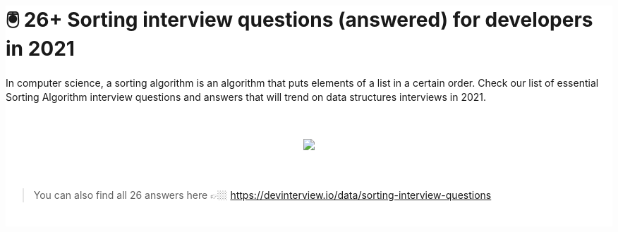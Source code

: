 
# 🖲 26+ Sorting interview questions (answered) for developers in 2021

In computer science, a sorting algorithm is an algorithm that puts elements of a list in a certain order. Check our list of essential Sorting Algorithm interview questions and answers that will trend on data structures interviews in 2021.

</br>

<p align="center">
  <a href="https://devinterview.io/">
  <img src="https://source.unsplash.com/collection/52661698/600x300">
  </a>
</p>

</br>

> You can also find all 26 answers here 👉🏼 https://devinterview.io/data/sorting-interview-questions

</br>
